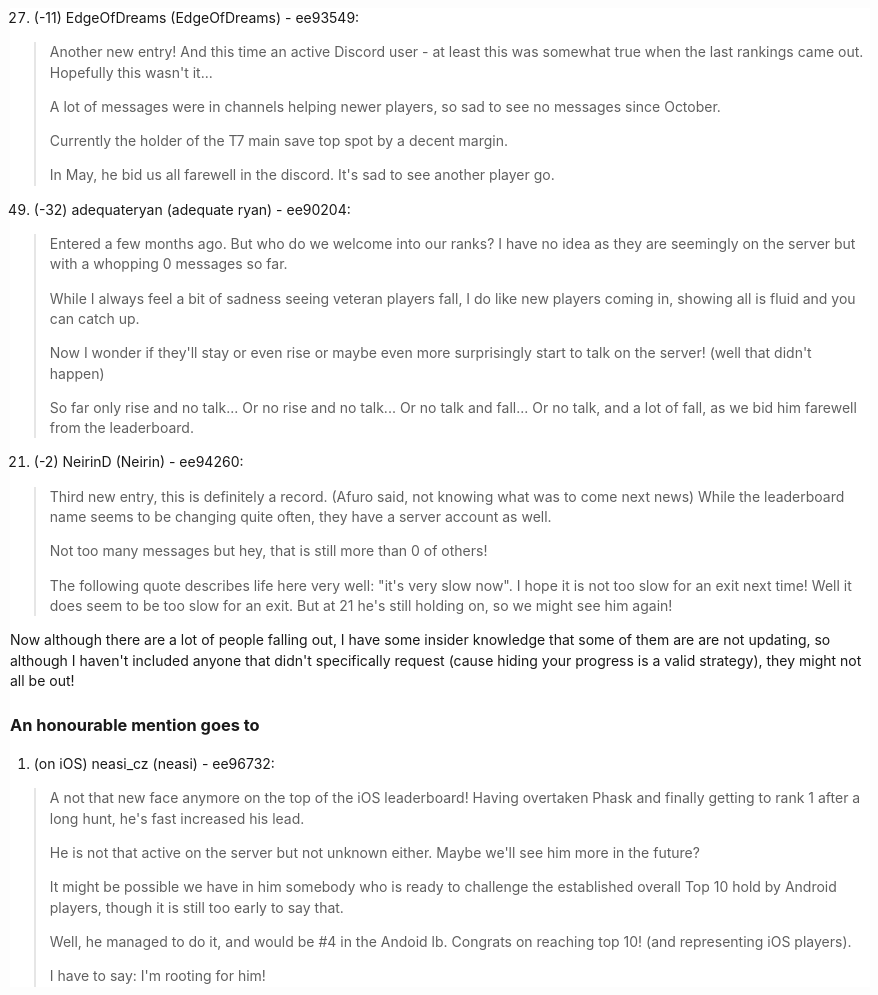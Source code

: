 27. (-11) EdgeOfDreams (EdgeOfDreams) - ee93549:

> Another new entry! And this time an active Discord user - at least this was somewhat true when the last rankings came out. Hopefully this wasn't it...
>
> A lot of messages were in channels helping newer players, so sad to see no messages since October.
>
> Currently the holder of the T7 main save top spot by a decent margin.
>
> In May, he bid us all farewell in the discord. It's sad to see another player go.

49. (-32) adequateryan (adequate ryan) - ee90204:

> Entered a few months ago. But who do we welcome into our ranks? I have no idea as they are seemingly on the server but with a whopping 0 messages so far.
>
> While I always feel a bit of sadness seeing veteran players fall, I do like new players coming in, showing all is fluid and you can catch up.
>
> Now I wonder if they'll stay or even rise or maybe even more surprisingly start to talk on the server! (well that didn't happen)
>
> So far only rise and no talk... Or no rise and no talk... Or no talk and fall... Or no talk, and a lot of fall, as we bid him farewell from the leaderboard.


21. (-2) NeirinD (Neirin) - ee94260:

> Third new entry, this is definitely a record. (Afuro said, not knowing what was to come next news) While the leaderboard name seems to be changing quite often, they have a server account as well.
>
> Not too many messages but hey, that is still more than 0 of others!
>
> The following quote describes life here very well: "it's very slow now". I hope it is not too slow for an exit next time!
> Well it does seem to be too slow for an exit. But at 21 he's still holding on, so we might see him again!

Now although there are a lot of people falling out, I have some insider knowledge that some of them are are not updating, so although I haven't included anyone that didn't specifically request (cause hiding your progress is a valid strategy), they might not all be out!

### An honourable mention goes to

1. (on iOS) neasi_cz (neasi) - ee96732:

> A not that new face anymore on the top of the iOS leaderboard! Having overtaken Phask and finally getting to rank 1 after a long hunt, he's fast increased his lead.
>
> He is not that active on the server but not unknown either. Maybe we'll see him more in the future?
>
> It might be possible we have in him somebody who is ready to challenge the established overall Top 10 hold by Android players, though it is still too early to say that.
>
> Well, he managed to do it, and would be #4 in the Andoid lb. Congrats on reaching top 10! (and representing iOS players).
>
> I have to say: I'm rooting for him!
